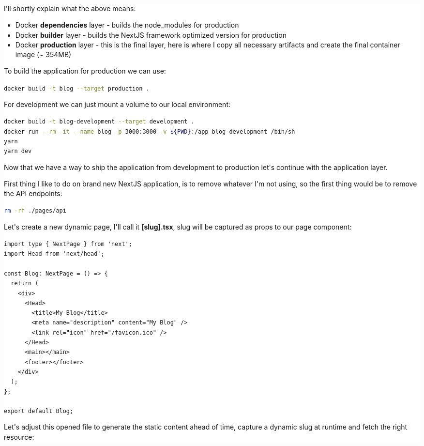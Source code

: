 I'll shortly explain what the above means:

- Docker **dependencies** layer - builds the node_modules for production
- Docker **builder** layer - builds the NextJS framework optimized version for production
- Docker **production** layer - this is the final layer, here is where I copy all necessary artifacts and create the final container image (~ 354MB)

To build the application for production we can use:

```sh
docker build -t blog --target production .
```

For development we can just mount a volume to our local environment:

```sh
docker build -t blog-development --target development .
docker run --rm -it --name blog -p 3000:3000 -v ${PWD}:/app blog-development /bin/sh
yarn
yarn dev
```

Now that we have a way to ship the application from development to production let's continue with the application layer.

First thing I like to do on brand new NextJS application, is to remove whatever I'm not using, so the first thing would be to remove the API endpoints:

```sh
rm -rf ./pages/api
```

Let's create a new dynamic page, I'll call it **[slug].tsx**, slug will be captured as props to our page component:

```tsx
import type { NextPage } from 'next';
import Head from 'next/head';

const Blog: NextPage = () => {
  return (
    <div>
      <Head>
        <title>My Blog</title>
        <meta name="description" content="My Blog" />
        <link rel="icon" href="/favicon.ico" />
      </Head>
      <main></main>
      <footer></footer>
    </div>
  );
};

export default Blog;
```

Let's adjust this opened file to generate the static content ahead of time, capture a dynamic slug at runtime and fetch the right resource:
